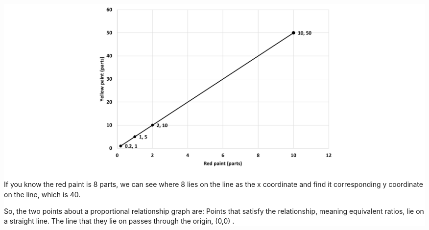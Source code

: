 <img src ="R01-graph-red-yellow-paint.jpg" width="500" style="display: block; margin: 0 auto;">

If you know the red paint is 8 parts, we can see where 8 lies on the line as the x coordinate and find it corresponding y coordinate on the line, which is 40.

So, the two points about a proportional relationship graph are:
Points that satisfy the relationship, meaning equivalent ratios, lie on a straight line.
The line that they lie on passes through the origin, (0,0) .
